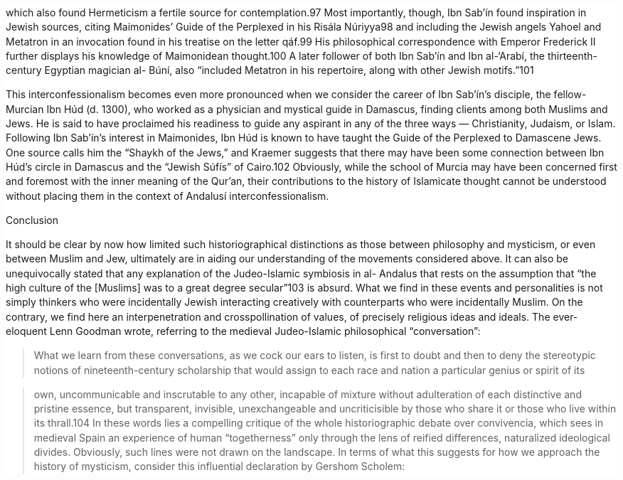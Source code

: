 which also found Hermeticism a fertile source for contemplation.97
Most importantly, though, Ibn Sab’ín found inspiration in Jewish
sources, citing Maimonides’ Guide of the Perplexed in his Risála
Núriyya98 and including the Jewish angels Yahoel and Metatron in an
invocation found in his treatise on the letter qáf.99 His philosophical
correspondence with Emperor Frederick II further displays his
knowledge of Maimonidean thought.100 A later follower of both Ibn
Sab’ín and Ibn al-‘Arabí, the thirteenth-century Egyptian magician al-
Búní, also “included Metatron in his repertoire, along with other
Jewish motifs.”101

This interconfessionalism becomes even more pronounced when
we consider the career of Ibn Sab’ín’s disciple, the fellow-Murcian Ibn
Húd (d. 1300), who worked as a physician and mystical guide in
Damascus, finding clients among both Muslims and Jews. He is said
to have proclaimed his readiness to guide any aspirant in any of the
three ways — Christianity, Judaism, or Islam. Following Ibn Sab’ín’s
interest in Maimonides, Ibn Húd is known to have taught the Guide
of the Perplexed to Damascene Jews. One source calls him the
“Shaykh of the Jews,” and Kraemer suggests that there may have been
some connection between Ibn Húd’s circle in Damascus and the
“Jewish Súfís” of Cairo.102 Obviously, while the school of Murcia may
have been concerned first and foremost with the inner meaning of the
Qur’an, their contributions to the history of Islamicate thought
cannot be understood without placing them in the context of
Andalusí interconfessionalism.

Conclusion

It should be clear by now how limited such historiographical
distinctions as those between philosophy and mysticism, or even
between Muslim and Jew, ultimately are in aiding our understanding
of the movements considered above. It can also be unequivocally
stated that any explanation of the Judeo-Islamic symbiosis in al-
Andalus that rests on the assumption that “the high culture of the
[Muslims] was to a great degree secular”103 is absurd. What we find in
these events and personalities is not simply thinkers who were
incidentally Jewish interacting creatively with counterparts who were
incidentally Muslim. On the contrary, we find here an
interpenetration and crosspollination of values, of precisely religious
ideas and ideals. The ever-eloquent Lenn Goodman wrote, referring to
the medieval Judeo-Islamic philosophical “conversation”:

> What we learn from these conversations, as we cock our ears
> to listen, is first to doubt and then to deny the stereotypic
> notions of nineteenth-century scholarship that would assign
to each race and nation a particular genius or spirit of its

> own, uncommunicable and inscrutable to any other,
> incapable of mixture without adulteration of each distinctive
> and    pristine   essence,     but   transparent,  invisible,
> unexchangeable and uncriticisible by those who share it or
> those who live within its thrall.104
In these words lies a compelling critique of the whole
historiographic debate over convivencia, which sees in medieval Spain
an experience of human “togetherness” only through the lens of
reified differences, naturalized ideological divides. Obviously, such
lines were not drawn on the landscape. In terms of what this suggests
for how we approach the history of mysticism, consider this
influential declaration by Gershom Scholem:
